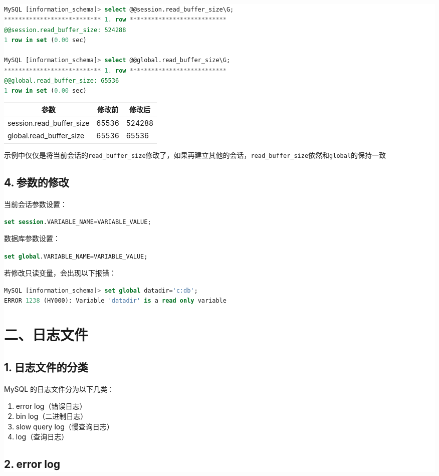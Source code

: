 ```sql
MySQL [information_schema]> select @@session.read_buffer_size\G;
*************************** 1. row ***************************
@@session.read_buffer_size: 524288
1 row in set (0.00 sec)

MySQL [information_schema]> select @@global.read_buffer_size\G;
*************************** 1. row ***************************
@@global.read_buffer_size: 65536
1 row in set (0.00 sec)
```

| 参数                     | 修改前 | 修改后 |
| ------------------------ | ------ | ------ |
| session.read_buffer_size | 65536  | 524288 |
| global.read_buffer_size  | 65536  | 65536  |

示例中仅仅是将当前会话的`read_buffer_size`修改了，如果再建立其他的会话，`read_buffer_size`依然和`global`的保持一致

## 4. 参数的修改

当前会话参数设置：

```sql
set session.VARIABLE_NAME=VARIABLE_VALUE;
```

数据库参数设置：

```sql
set global.VARIABLE_NAME=VARIABLE_VALUE;
```

若修改只读变量，会出现以下报错：

```sql
MySQL [information_schema]> set global datadir='c:db';
ERROR 1238 (HY000): Variable 'datadir' is a read only variable
```

# 二、日志文件

## 1. 日志文件的分类

MySQL 的日志文件分为以下几类：

1. error log（错误日志）
2. bin log（二进制日志）
3. slow query log（慢查询日志）
4. log（查询日志）

## 2. error log
